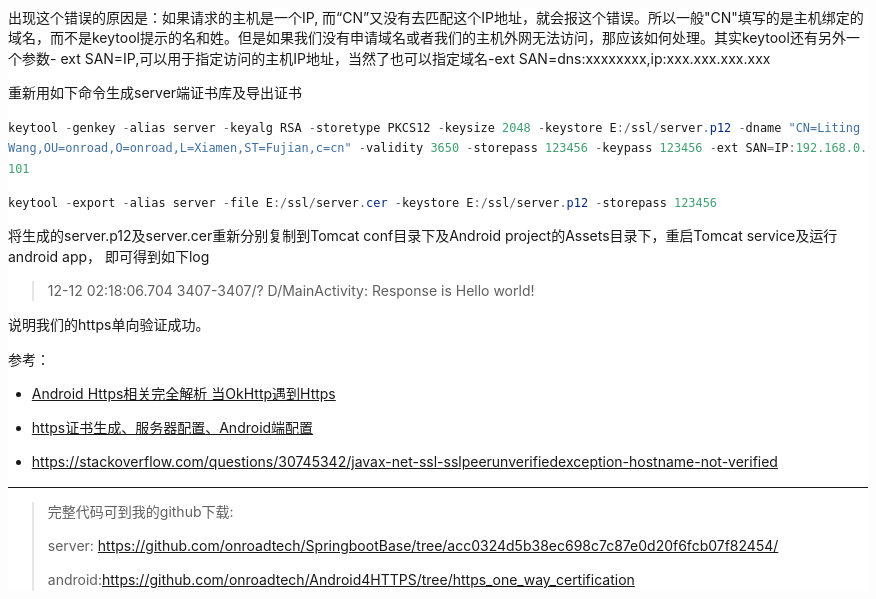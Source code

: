 出现这个错误的原因是：如果请求的主机是一个IP, 而“CN”又没有去匹配这个IP地址，就会报这个错误。所以一般"CN"填写的是主机绑定的域名，而不是keytool提示的名和姓。但是如果我们没有申请域名或者我们的主机外网无法访问，那应该如何处理。其实keytool还有另外一个参数- ext SAN=IP,可以用于指定访问的主机IP地址，当然了也可以指定域名-ext SAN=dns:xxxxxxxx,ip:xxx.xxx.xxx.xxx

重新用如下命令生成server端证书库及导出证书

```java
keytool -genkey -alias server -keyalg RSA -storetype PKCS12 -keysize 2048 -keystore E:/ssl/server.p12 -dname "CN=Liting Wang,OU=onroad,O=onroad,L=Xiamen,ST=Fujian,c=cn" -validity 3650 -storepass 123456 -keypass 123456 -ext SAN=IP:192.168.0.101
```

```java
keytool -export -alias server -file E:/ssl/server.cer -keystore E:/ssl/server.p12 -storepass 123456
```

将生成的server.p12及server.cer重新分别复制到Tomcat conf目录下及Android project的Assets目录下，重启Tomcat service及运行android app， 即可得到如下log

> 12-12 02:18:06.704 3407-3407/? D/MainActivity: Response is Hello world!

说明我们的https单向验证成功。



参考：

- [Android Https相关完全解析 当OkHttp遇到Https](http://blog.csdn.net/lmj623565791/article/details/48129405)

- [https证书生成、服务器配置、Android端配置](http://tonysun3544.iteye.com/blog/2265448)



- <https://stackoverflow.com/questions/30745342/javax-net-ssl-sslpeerunverifiedexception-hostname-not-verified>


----

> 完整代码可到我的github下载:
>
> server: <https://github.com/onroadtech/SpringbootBase/tree/acc0324d5b38ec698c7c87e0d20f6fcb07f82454/>
>
> android:https://github.com/onroadtech/Android4HTTPS/tree/https_one_way_certification
